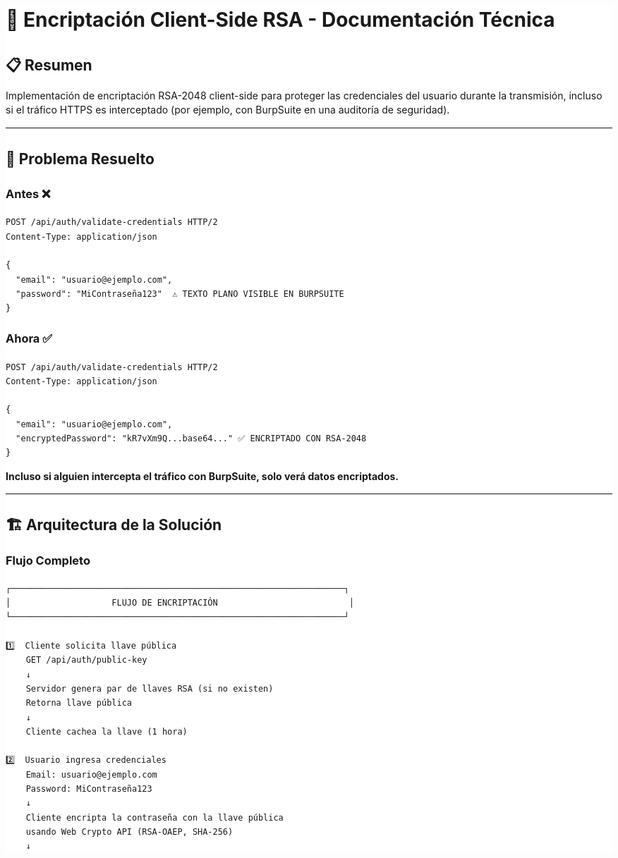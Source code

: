 # 🔐 Encriptación Client-Side RSA - Documentación Técnica

## 📋 Resumen

Implementación de encriptación RSA-2048 client-side para proteger las credenciales del usuario durante la transmisión, incluso si el tráfico HTTPS es interceptado (por ejemplo, con BurpSuite en una auditoría de seguridad).

---

## 🎯 Problema Resuelto

### Antes ❌
```http
POST /api/auth/validate-credentials HTTP/2
Content-Type: application/json

{
  "email": "usuario@ejemplo.com",
  "password": "MiContraseña123"  ⚠️ TEXTO PLANO VISIBLE EN BURPSUITE
}
```

### Ahora ✅
```http
POST /api/auth/validate-credentials HTTP/2
Content-Type: application/json

{
  "email": "usuario@ejemplo.com",
  "encryptedPassword": "kR7vXm9Q...base64..." ✅ ENCRIPTADO CON RSA-2048
}
```

**Incluso si alguien intercepta el tráfico con BurpSuite, solo verá datos encriptados.**

---

## 🏗️ Arquitectura de la Solución

### Flujo Completo

```
┌──────────────────────────────────────────────────────────────────┐
│                    FLUJO DE ENCRIPTACIÓN                          │
└──────────────────────────────────────────────────────────────────┘

1️⃣  Cliente solicita llave pública
    GET /api/auth/public-key
    ↓
    Servidor genera par de llaves RSA (si no existen)
    Retorna llave pública
    ↓
    Cliente cachea la llave (1 hora)

2️⃣  Usuario ingresa credenciales
    Email: usuario@ejemplo.com
    Password: MiContraseña123
    ↓
    Cliente encripta la contraseña con la llave pública
    usando Web Crypto API (RSA-OAEP, SHA-256)
    ↓
```